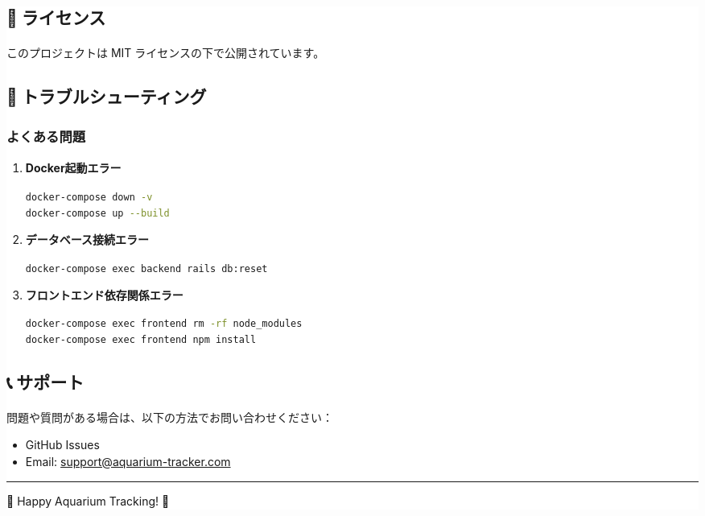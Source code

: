 ## 📄 ライセンス

このプロジェクトは MIT ライセンスの下で公開されています。

## 🐛 トラブルシューティング

### よくある問題

1. **Docker起動エラー**
   ```bash
   docker-compose down -v
   docker-compose up --build
   ```

2. **データベース接続エラー**
   ```bash
   docker-compose exec backend rails db:reset
   ```

3. **フロントエンド依存関係エラー**
   ```bash
   docker-compose exec frontend rm -rf node_modules
   docker-compose exec frontend npm install
   ```

## 📞 サポート

問題や質問がある場合は、以下の方法でお問い合わせください：

- GitHub Issues
- Email: support@aquarium-tracker.com

---

🐠 Happy Aquarium Tracking! 🐠